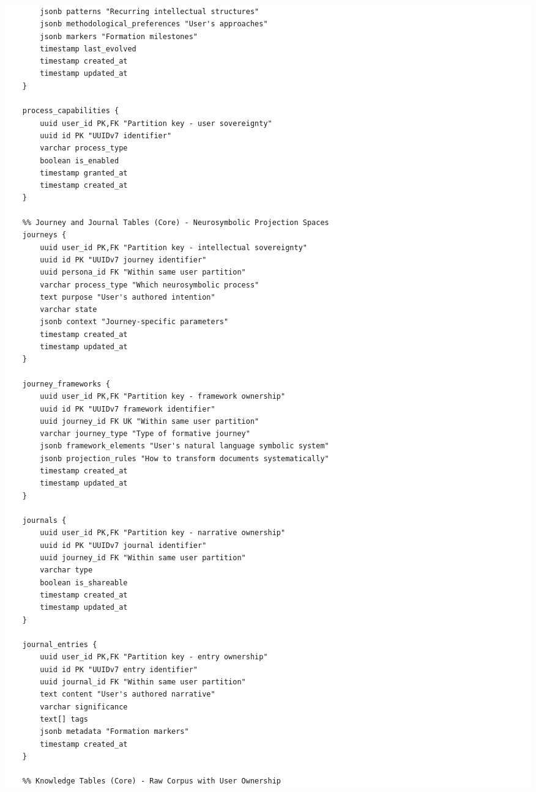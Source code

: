```mermaid
        jsonb patterns "Recurring intellectual structures"
        jsonb methodological_preferences "User's approaches"
        jsonb markers "Formation milestones"
        timestamp last_evolved
        timestamp created_at
        timestamp updated_at
    }

    process_capabilities {
        uuid user_id PK,FK "Partition key - user sovereignty"
        uuid id PK "UUIDv7 identifier"
        varchar process_type
        boolean is_enabled
        timestamp granted_at
        timestamp created_at
    }

    %% Journey and Journal Tables (Core) - Neurosymbolic Projection Spaces
    journeys {
        uuid user_id PK,FK "Partition key - intellectual sovereignty"
        uuid id PK "UUIDv7 journey identifier"
        uuid persona_id FK "Within same user partition"
        varchar process_type "Which neurosymbolic process"
        text purpose "User's authored intention"
        varchar state
        jsonb context "Journey-specific parameters"
        timestamp created_at
        timestamp updated_at
    }

    journey_frameworks {
        uuid user_id PK,FK "Partition key - framework ownership"
        uuid id PK "UUIDv7 framework identifier"
        uuid journey_id FK UK "Within same user partition"
        varchar journey_type "Type of formative journey"
        jsonb framework_elements "User's natural language symbolic system"
        jsonb projection_rules "How to transform documents systematically"
        timestamp created_at
        timestamp updated_at
    }

    journals {
        uuid user_id PK,FK "Partition key - narrative ownership"
        uuid id PK "UUIDv7 journal identifier"
        uuid journey_id FK "Within same user partition"
        varchar type
        boolean is_shareable
        timestamp created_at
        timestamp updated_at
    }

    journal_entries {
        uuid user_id PK,FK "Partition key - entry ownership"
        uuid id PK "UUIDv7 entry identifier"
        uuid journal_id FK "Within same user partition"
        text content "User's authored narrative"
        varchar significance
        text[] tags
        jsonb metadata "Formation markers"
        timestamp created_at
    }

    %% Knowledge Tables (Core) - Raw Corpus with User Ownership
```